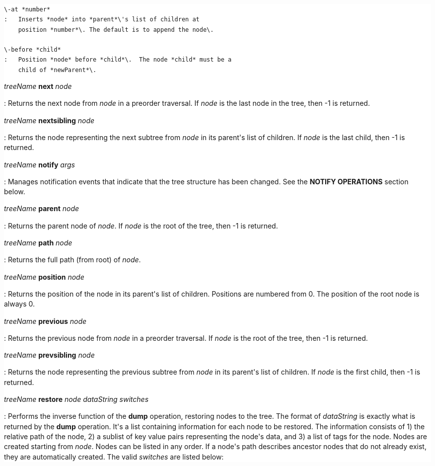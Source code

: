     \-at *number*
    :   Inserts *node* into *parent*\'s list of children at
        position *number*\. The default is to append the node\.

    \-before *child*
    :   Position *node* before *child*\.  The node *child* must be a
        child of *newParent*\.  

*treeName* __next__ *node*

:   Returns the next node from *node* in a preorder traversal\.  If
    *node* is the last node in the tree, then \-1 is returned\.

*treeName* __nextsibling__ *node*

:   Returns the node representing the next subtree from *node* in its
    parent\'s list of children\.  If *node* is the last child, then \-1
    is returned\.  

*treeName* __notify__ *args*

:   Manages notification events that indicate that the tree
    structure has been changed\.  See the __NOTIFY OPERATIONS__ section
    below\.  

*treeName* __parent__ *node*

:   Returns the parent node of *node*\.  If *node* is the root of the
    tree, then \-1 is returned\.  

*treeName* __path__ *node*

:   Returns the full path (from root) of *node*\.

*treeName* __position__ *node*

:   Returns the position of the node in its parent\'s list of
    children\.  Positions are numbered from 0\.  The position of the
    root node is always 0\.  

*treeName* __previous__ *node*

:   Returns the previous node from *node* in a preorder traversal\.  If
    *node* is the root of the tree, then \-1 is returned\.

*treeName* __prevsibling__ *node*

:   Returns the node representing the previous subtree from *node* in
    its parent\'s list of children\.  If *node* is the first child, then
    \-1 is returned\.  

*treeName* __restore__ *node* *dataString* *switches*

:   Performs the inverse function of the __dump__ operation, restoring
    nodes to the tree\. The format of *dataString* is exactly what is
    returned by the __dump__ operation\.  It\'s a list containing
    information for each node to be restored\.  The information
    consists of 1) the relative path of the node, 2) a sublist of
    key value pairs representing the node\'s data, and 3) a list of
    tags for the node\.  Nodes are created starting from *node*\. Nodes
    can be listed in any order\.  If a node\'s path describes ancestor
    nodes that do not already exist, they are automatically created\.
    The valid *switches* are listed below:  

